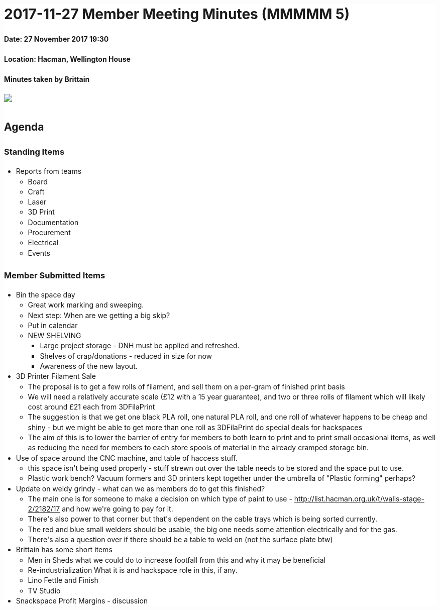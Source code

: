 # 2017-11-27 Member Meeting Minutes (MMMMM 5)
#### Date: 27 November 2017 19:30
#### Location: Hacman, Wellington House
#### Minutes taken by Brittain
![](https://raw.githubusercontent.com/HACManchester/Branding/master/Logos/PNG/126/hackspace-dgrey.png)
## Agenda 
### Standing Items
* Reports from teams
  * Board
  * Craft
  * Laser
  * 3D Print
  * Documentation
  * Procurement
  * Electrical
  * Events

### Member Submitted Items
* Bin the space day
  * Great work marking and sweeping.
  * Next step: When are we getting a big skip?
  * Put in calendar
  * NEW SHELVING
    * Large project storage - DNH must be applied and refreshed.
    * Shelves of crap/donations - reduced in size for now
    * Awareness of the new layout.
* 3D Printer Filament Sale
  * The proposal is to get a few rolls of filament, and sell them on a per-gram of finished print basis
  * We will need a relatively accurate scale (£12 with a 15 year guarantee), and two or three rolls of filament which will likely cost around £21 each from 3DFilaPrint
  * The suggestion is that we get one black PLA roll, one natural PLA roll, and one roll of whatever happens to be cheap and shiny - but we might be able to get more than one roll as 3DFilaPrint do special deals for hackspaces
  * The aim of this is to lower the barrier of entry for members to both learn to print and to print small occasional items, as well as reducing the need for members to each store spools of material in the already cramped storage bin.
* Use of space around the CNC machine, and table of haccess stuff.
  * this space isn't being used properly - stuff strewn out over the table needs to be stored and the space put to use.
  * Plastic work bench? Vacuum formers and 3D printers kept together under the umbrella of "Plastic forming" perhaps?
* Update on weldy grindy - what can we as members do to get this finished?
  * The main one is for someone to make a decision on which type of paint to use - http://list.hacman.org.uk/t/walls-stage-2/2182/17 and how we're going to pay for it.
  * There's also power to that corner but that's dependent on the cable trays which is being sorted currently.
  * The red and blue small welders should be usable, the big one needs some attention electrically and for the gas.
  * There's also a question over if there should be a table to weld on (not the surface plate btw)
* Brittain has some short items
  * Men in Sheds what we could do to increase footfall from this and why it may be beneficial
  * Re-industrialization What it is and hackspace role in this, if any.
  * Lino Fettle and Finish
  * TV Studio
* Snackspace Profit Margins - discussion